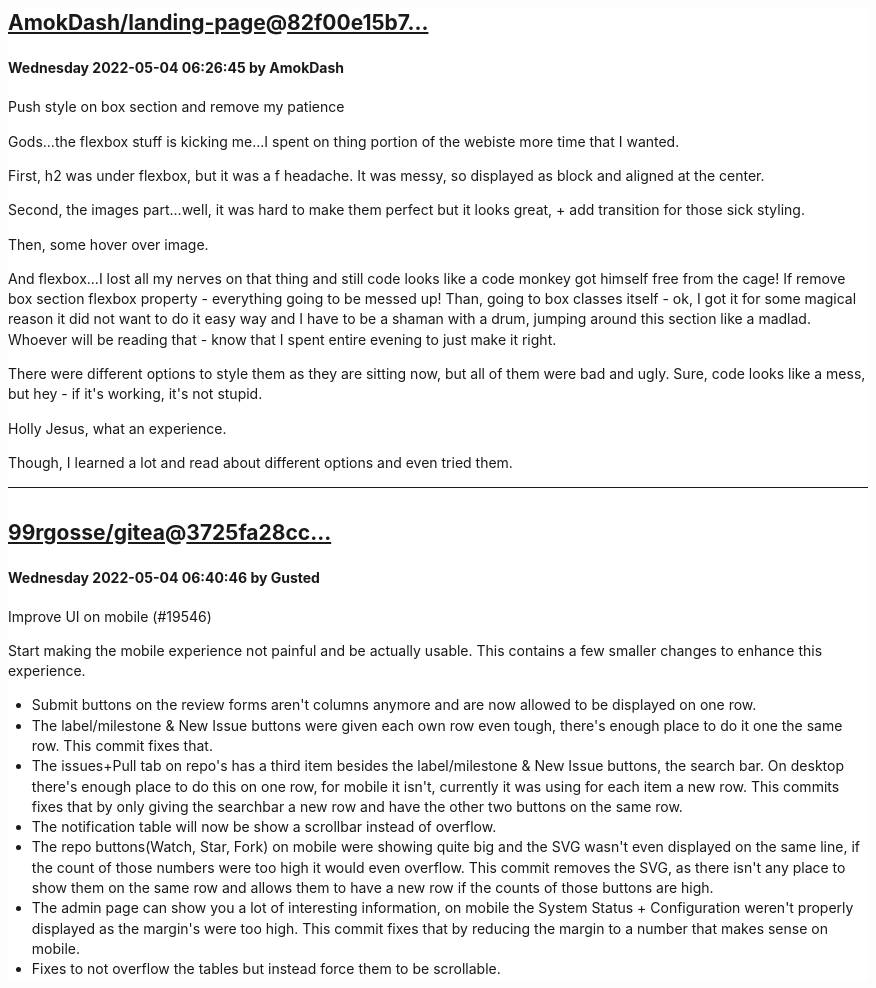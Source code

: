 ## [AmokDash/landing-page](https://github.com/AmokDash/landing-page)@[82f00e15b7...](https://github.com/AmokDash/landing-page/commit/82f00e15b772a33544e34aa95dbb36eeed28e9b9)
#### Wednesday 2022-05-04 06:26:45 by AmokDash

Push style on box section and remove my patience

Gods...the flexbox stuff is kicking me...I spent on thing portion of the
webiste more time that I wanted.

First, h2 was under flexbox, but it was a f headache. It was messy, so
displayed as block and aligned at the center.

Second, the images part...well, it was hard to make them perfect
but it looks great, + add
transition for those sick styling.

Then, some hover over image.

And flexbox...I lost all my nerves on that thing and still code looks
like a code monkey got himself free from the cage! If remove box section
flexbox property - everything going to be messed up! Than, going to box
classes itself - ok, I got it for some magical reason it did not want to
do it easy way and I have to be a shaman with a drum, jumping around
this section like a madlad. Whoever will be reading that - know that I
spent entire evening to just make it right.

There were different options to style them as they are sitting now, but
all of them were bad and ugly. Sure, code looks like a mess, but hey -
if it's working, it's not stupid.

Holly Jesus, what an experience.

Though, I learned a lot and read about different options and even tried
them.

---
## [99rgosse/gitea](https://github.com/99rgosse/gitea)@[3725fa28cc...](https://github.com/99rgosse/gitea/commit/3725fa28ccc01ab08060f591f894ea6443a348e8)
#### Wednesday 2022-05-04 06:40:46 by Gusted

Improve UI on mobile (#19546)

Start making the mobile experience not painful and be actually usable. This contains a few smaller changes to enhance this experience.

- Submit buttons on the review forms aren't columns anymore and are now allowed to be displayed on one row.
- The label/milestone & New Issue buttons were given each own row even tough, there's enough place to do it one the same row. This commit fixes that.
- The issues+Pull tab on repo's has a third item besides the label/milestone & New Issue buttons, the search bar. On desktop there's enough place to do this on one row, for mobile it isn't, currently it was using for each item a new row. This commits fixes that by only giving the searchbar a new row and have the other two buttons on the same row.
- The notification table will now be show a scrollbar instead of overflow.
- The repo buttons(Watch, Star, Fork) on mobile were showing quite big and the SVG wasn't even displayed on the same line, if the count of those numbers were too high it would even overflow. This commit removes the SVG, as there isn't any place to show them on the same row and allows them to have a new row if the counts of those buttons are high.
- The admin page can show you a lot of interesting information, on mobile the System Status + Configuration weren't properly displayed as the margin's were too high. This commit fixes that by reducing the margin to a number that makes sense on mobile.
- Fixes to not overflow the tables but instead force them to be scrollable.